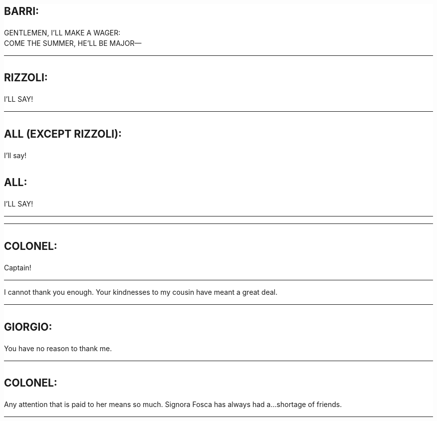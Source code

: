 



## BARRI:
GENTLEMEN, I’LL MAKE A WAGER:<br>
COME THE SUMMER, HE’LL BE MAJOR— 

---




## RIZZOLI:
I’LL SAY!

---



## ALL (EXCEPT RIZZOLI):
I’ll say!


## ALL:
I’LL SAY!

---



---


## COLONEL:
Captain! 

---

I cannot thank you enough. Your kindnesses to my cousin have meant a great deal.

---




## GIORGIO:
You have no reason to thank me.

---




## COLONEL:
Any attention that is paid to her means so much. Signora Fosca has always had a…shortage of friends.

---